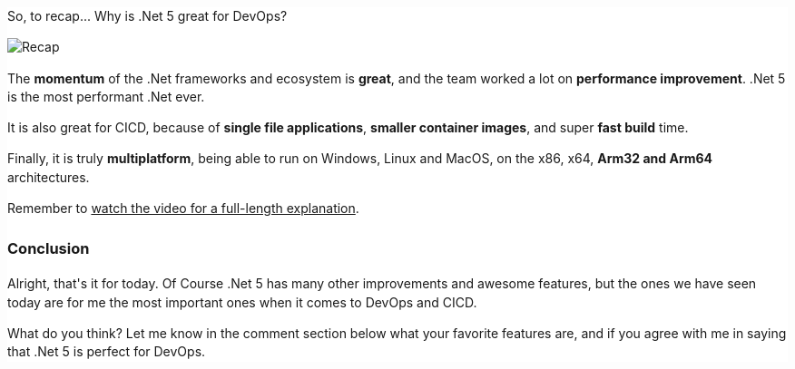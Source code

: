 So, to recap... Why is .Net 5 great for DevOps?

![Recap](https://dev-to-uploads.s3.amazonaws.com/i/jzj8sdzvwo61za8bfoc1.png)

The __momentum__ of the .Net frameworks and ecosystem is __great__, and the team worked a lot on __performance improvement__. .Net 5 is the most performant .Net ever.

It is also great for CICD, because of __single file applications__, __smaller container images__, and super __fast build__ time.

Finally, it is truly __multiplatform__, being able to run on Windows, Linux and MacOS, on the x86, x64, __Arm32 and Arm64__ architectures.

Remember to [watch the video for a full-length explanation](https://youtu.be/-2LcsiXLw88).

### Conclusion

Alright, that's it for today. Of Course .Net 5 has many other improvements and awesome features, but the ones we have seen today are for me the most important ones when it comes to DevOps and CICD.

What do you think? Let me know in the comment section below what your favorite features are, and if you agree with me in saying that .Net 5 is perfect for DevOps.

